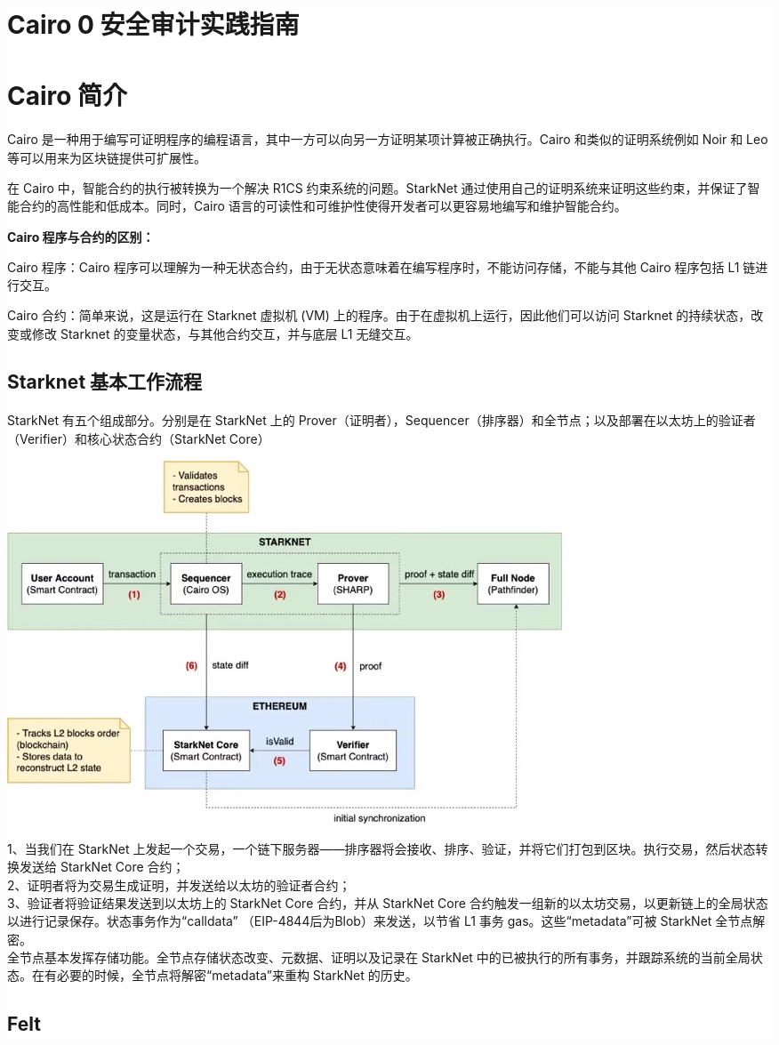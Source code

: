 # Cairo 0 安全审计实践指南

# Cairo 简介

Cairo 是一种用于编写可证明程序的编程语言，其中一方可以向另一方证明某项计算被正确执行。Cairo 和类似的证明系统例如 Noir 和 Leo 等可以用来为区块链提供可扩展性。

在 Cairo 中，智能合约的执行被转换为一个解决 R1CS 约束系统的问题。StarkNet 通过使用自己的证明系统来证明这些约束，并保证了智能合约的高性能和低成本。同时，Cairo 语言的可读性和可维护性使得开发者可以更容易地编写和维护智能合约。

**Cairo 程序与合约的区别：**

Cairo 程序：Cairo 程序可以理解为一种无状态合约，由于无状态意味着在编写程序时，不能访问存储，不能与其他 Cairo 程序包括 L1 链进行交互。

Cairo 合约：简单来说，这是运行在 Starknet 虚拟机 (VM) 上的程序。由于在虚拟机上运行，因此他们可以访问 Starknet 的持续状态，改变或修改 Starknet 的变量状态，与其他合约交互，并与底层 L1 无缝交互。

## Starknet 基本工作流程

StarkNet 有五个组成部分。分别是在 StarkNet 上的 Prover（证明者），Sequencer（排序器）和全节点；以及部署在以太坊上的验证者（Verifier）和核心状态合约（StarkNet Core）

![](./res/1.jpg) 

1、当我们在 StarkNet 上发起一个交易，一个链下服务器——排序器将会接收、排序、验证，并将它们打包到区块。执行交易，然后状态转换发送给 StarkNet Core 合约；  
2、证明者将为交易生成证明，并发送给以太坊的验证者合约；  
3、验证者将验证结果发送到以太坊上的 StarkNet Core 合约，并从 StarkNet Core 合约触发一组新的以太坊交易，以更新链上的全局状态以进行记录保存。状态事务作为“calldata” （EIP-4844后为Blob）来发送，以节省 L1 事务 gas。这些“metadata”可被 StarkNet 全节点解密。  
全节点基本发挥存储功能。全节点存储状态改变、元数据、证明以及记录在 StarkNet 中的已被执行的所有事务，并跟踪系统的当前全局状态。在有必要的时候，全节点将解密“metadata”来重构 StarkNet 的历史。

## Felt
